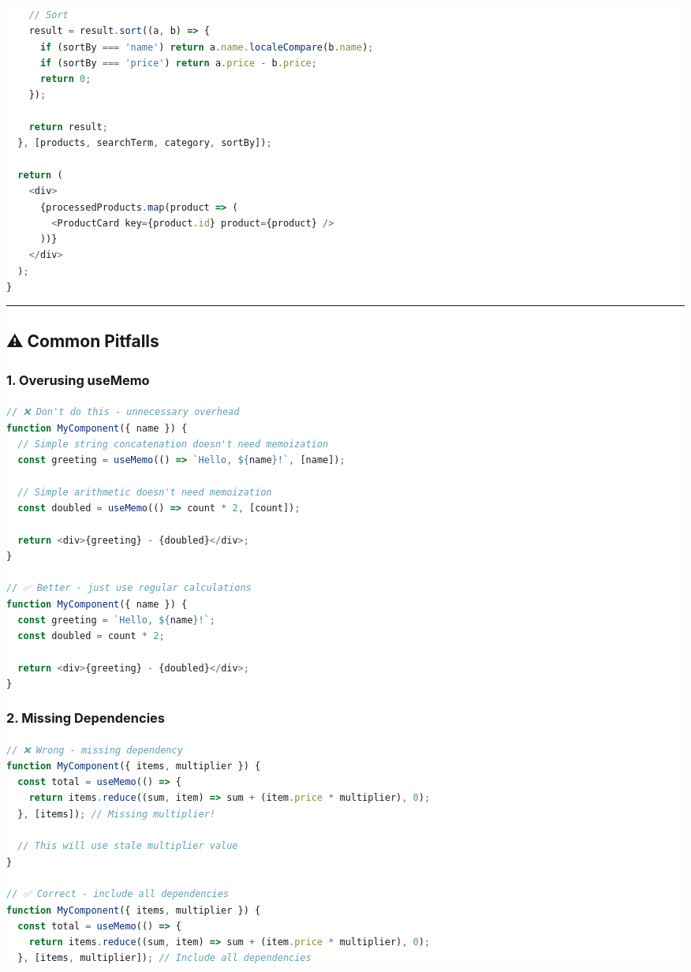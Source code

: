 ```javascript
    // Sort
    result = result.sort((a, b) => {
      if (sortBy === 'name') return a.name.localeCompare(b.name);
      if (sortBy === 'price') return a.price - b.price;
      return 0;
    });
    
    return result;
  }, [products, searchTerm, category, sortBy]);
  
  return (
    <div>
      {processedProducts.map(product => (
        <ProductCard key={product.id} product={product} />
      ))}
    </div>
  );
}
```

---

## ⚠️ Common Pitfalls

### 1. **Overusing useMemo**

```javascript
// ❌ Don't do this - unnecessary overhead
function MyComponent({ name }) {
  // Simple string concatenation doesn't need memoization
  const greeting = useMemo(() => `Hello, ${name}!`, [name]);
  
  // Simple arithmetic doesn't need memoization
  const doubled = useMemo(() => count * 2, [count]);
  
  return <div>{greeting} - {doubled}</div>;
}

// ✅ Better - just use regular calculations
function MyComponent({ name }) {
  const greeting = `Hello, ${name}!`;
  const doubled = count * 2;
  
  return <div>{greeting} - {doubled}</div>;
}
```

### 2. **Missing Dependencies**

```javascript
// ❌ Wrong - missing dependency
function MyComponent({ items, multiplier }) {
  const total = useMemo(() => {
    return items.reduce((sum, item) => sum + (item.price * multiplier), 0);
  }, [items]); // Missing multiplier!
  
  // This will use stale multiplier value
}

// ✅ Correct - include all dependencies
function MyComponent({ items, multiplier }) {
  const total = useMemo(() => {
    return items.reduce((sum, item) => sum + (item.price * multiplier), 0);
  }, [items, multiplier]); // Include all dependencies
```